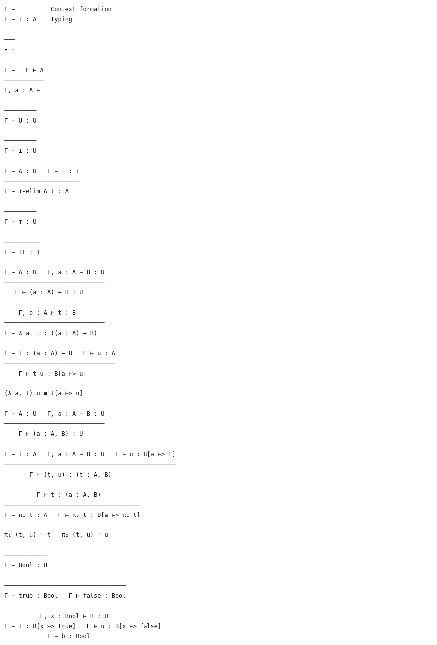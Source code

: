 ```
Γ ⊢          Context formation
Γ ⊢ t : A    Typing

───
∙ ⊢

Γ ⊢   Γ ⊢ A
───────────
Γ, a : A ⊢

─────────
Γ ⊢ U : U

─────────
Γ ⊢ ⊥ : U

Γ ⊢ A : U   Γ ⊢ t : ⊥
─────────────────────
Γ ⊢ ⊥-elim A t : A

─────────
Γ ⊢ ⊤ : U

──────────
Γ ⊢ tt : ⊤

Γ ⊢ A : U   Γ, a : A ⊢ B : U
────────────────────────────
   Γ ⊢ (a : A) → B : U

    Γ, a : A ⊢ t : B
────────────────────────────
Γ ⊢ λ a. t : ((a : A) → B)

Γ ⊢ t : (a : A) → B   Γ ⊢ u : A
───────────────────────────────
    Γ ⊢ t u : B[a ⊢> u]

(λ a. t) u ≡ t[a ⊢> u]

Γ ⊢ A : U   Γ, a : A ⊢ B : U
────────────────────────────
    Γ ⊢ (a : A, B) : U

Γ ⊢ t : A   Γ, a : A ⊢ B : U   Γ ⊢ u : B[a ⊢> t]
────────────────────────────────────────────────
       Γ ⊢ (t, u) : (t : A, B)

         Γ ⊢ t : (a : A, B)
──────────────────────────────────────
Γ ⊢ π₁ t : A   Γ ⊢ π₂ t : B[a ⊢> π₁ t]

π₁ (t, u) ≡ t   π₂ (t, u) ≡ u

────────────
Γ ⊢ Bool : U

──────────────────────────────────
Γ ⊢ true : Bool   Γ ⊢ false : Bool

          Γ, x : Bool ⊢ B : U
Γ ⊢ t : B[x ⊢> true]   Γ ⊢ u : B[x ⊢> false]
            Γ ⊢ b : Bool
```